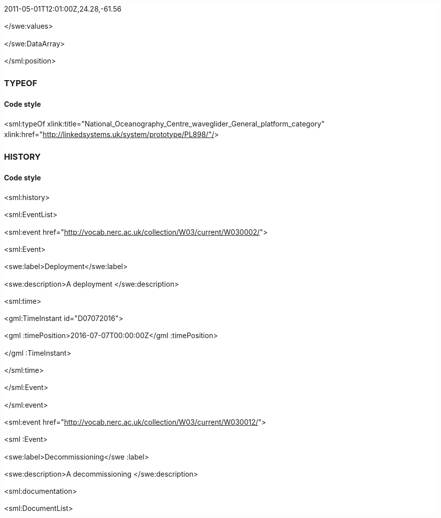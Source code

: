 2011-05-01T12:01:00Z,24.28,-61.56

&lt;/swe:values&gt;

&lt;/swe:DataArray&gt;

&lt;/sml:position&gt;

### <span id="_7xe2zqvitw16" class="anchor"><span id="_Toc485492858" class="anchor"></span></span>TYPEOF

#### Code style

&lt;sml:typeOf
xlink:title="National\_Oceanography\_Centre\_waveglider\_General\_platform\_category"
xlink:href="http://linkedsystems.uk/system/prototype/PL898/"/&gt;

### <span id="_jbg8hi4jewog" class="anchor"><span id="_Toc485492859" class="anchor"></span></span>HISTORY

#### Code style

&lt;sml:history&gt;

&lt;sml:EventList&gt;

&lt;sml:event
href="http://vocab.nerc.ac.uk/collection/W03/current/W030002/"&gt;

&lt;sml:Event&gt;

&lt;swe:label&gt;Deployment&lt;/swe:label&gt;

&lt;swe:description&gt;A deployment &lt;/swe:description&gt;

&lt;sml:time&gt;

&lt;gml:TimeInstant id="D07072016"&gt;

&lt;gml :timePosition&gt;2016-07-07T00:00:00Z&lt;/gml :timePosition&gt;

&lt;/gml :TimeInstant&gt;

&lt;/sml:time&gt;

&lt;/sml:Event&gt;

&lt;/sml:event&gt;

&lt;sml:event
href="http://vocab.nerc.ac.uk/collection/W03/current/W030012/"&gt;

&lt;sml :Event&gt;

&lt;swe:label&gt;Decommissioning&lt;/swe :label&gt;

&lt;swe:description&gt;A decommissioning &lt;/swe:description&gt;

&lt;sml:documentation&gt;

&lt;sml:DocumentList&gt;
